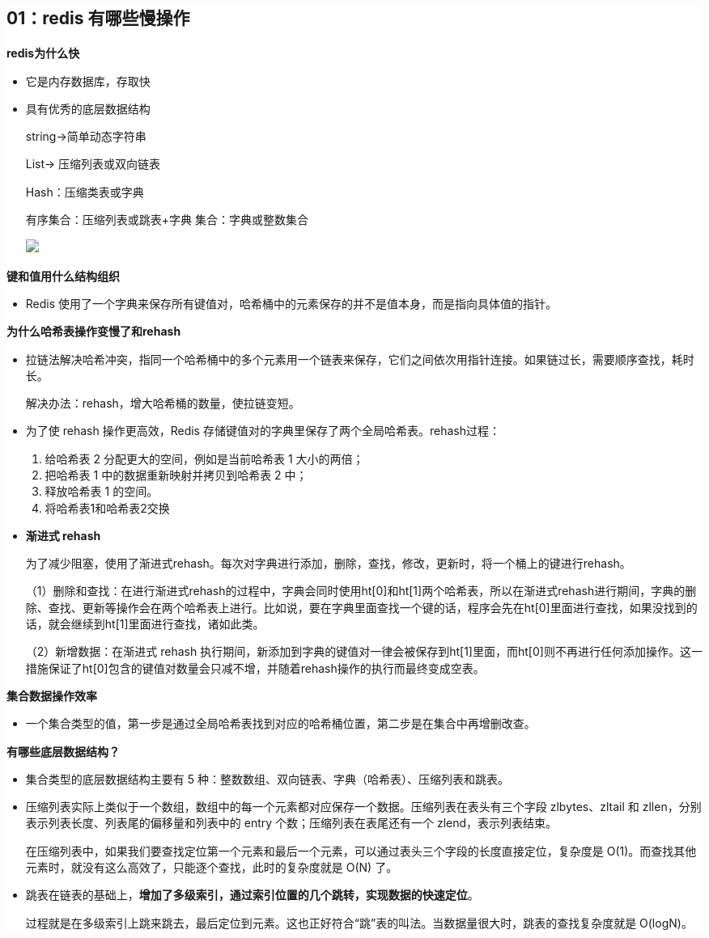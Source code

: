 ## 01：redis 有哪些慢操作

**redis为什么快**

- 它是内存数据库，存取快

- 具有优秀的底层数据结构

  string->简单动态字符串

  List-> 压缩列表或双向链表

  Hash：压缩类表或字典

  有序集合：压缩列表或跳表+字典
  集合：字典或整数集合

  ![](https://git.acwing.com/Hasity/jnu/-/raw/master/interview_note/redis/数据对象和底层结构对应关系.png)

**键和值用什么结构组织**

- Redis 使用了一个字典来保存所有键值对，哈希桶中的元素保存的并不是值本身，而是指向具体值的指针。

**为什么哈希表操作变慢了和rehash**

- 拉链法解决哈希冲突，指同一个哈希桶中的多个元素用一个链表来保存，它们之间依次用指针连接。如果链过长，需要顺序查找，耗时长。

  解决办法：rehash，增大哈希桶的数量，使拉链变短。

- 为了使 rehash 操作更高效，Redis 存储键值对的字典里保存了两个全局哈希表。rehash过程：

  1. 给哈希表 2 分配更大的空间，例如是当前哈希表 1 大小的两倍； 
  2. 把哈希表 1 中的数据重新映射并拷贝到哈希表 2 中； 
  3. 释放哈希表 1 的空间。
  4. 将哈希表1和哈希表2交换

- **渐进式 rehash**

  为了减少阻塞，使用了渐进式rehash。每次对字典进行添加，删除，查找，修改，更新时，将一个桶上的键进行rehash。

  （1）删除和查找：在进行渐进式rehash的过程中，字典会同时使用ht[0]和ht[1]两个哈希表，所以在渐进式rehash进行期间，字典的删除、查找、更新等操作会在两个哈希表上进行。比如说，要在字典里面查找一个键的话，程序会先在ht[0]里面进行查找，如果没找到的话，就会继续到ht[1]里面进行查找，诸如此类。

  （2）新增数据：在渐进式 rehash 执行期间，新添加到字典的键值对一律会被保存到ht[1]里面，而ht[0]则不再进行任何添加操作。这一措施保证了ht[0]包含的键值对数量会只减不增，并随着rehash操作的执行而最终变成空表。

**集合数据操作效率**

- 一个集合类型的值，第一步是通过全局哈希表找到对应的哈希桶位置，第二步是在集合中再增删改查。

**有哪些底层数据结构？**

- 集合类型的底层数据结构主要有 5 种：整数数组、双向链表、字典（哈希表）、压缩列表和跳表。 

- 压缩列表实际上类似于一个数组，数组中的每一个元素都对应保存一个数据。压缩列表在表头有三个字段 zlbytes、zltail 和 zllen，分别表示列表长度、列表尾的偏移量和列表中的 entry 个数；压缩列表在表尾还有一个 zlend，表示列表结束。

  在压缩列表中，如果我们要查找定位第一个元素和最后一个元素，可以通过表头三个字段的长度直接定位，复杂度是 O(1)。而查找其他元素时，就没有这么高效了，只能逐个查找，此时的复杂度就是 O(N) 了。 

- 跳表在链表的基础上，**增加了多级索引，通过索引位置的几个跳转，实现数据的快速定位**。

  过程就是在多级索引上跳来跳去，最后定位到元素。这也正好符合“跳”表的叫法。当数据量很大时，跳表的查找复杂度就是 O(logN)。 
